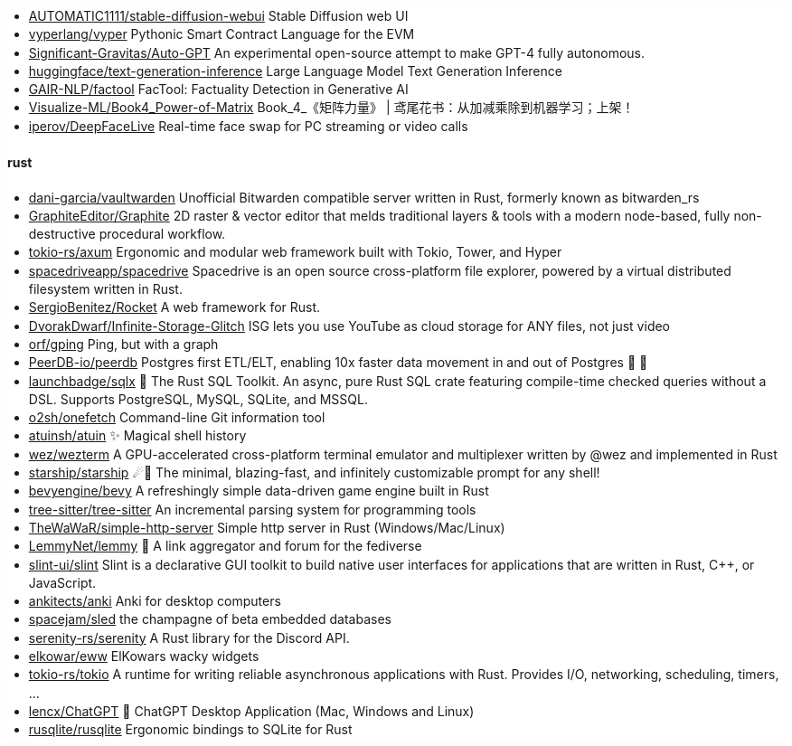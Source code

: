 * [AUTOMATIC1111/stable-diffusion-webui](https://github.com/AUTOMATIC1111/stable-diffusion-webui) Stable Diffusion web UI
* [vyperlang/vyper](https://github.com/vyperlang/vyper) Pythonic Smart Contract Language for the EVM
* [Significant-Gravitas/Auto-GPT](https://github.com/Significant-Gravitas/Auto-GPT) An experimental open-source attempt to make GPT-4 fully autonomous.
* [huggingface/text-generation-inference](https://github.com/huggingface/text-generation-inference) Large Language Model Text Generation Inference
* [GAIR-NLP/factool](https://github.com/GAIR-NLP/factool) FacTool: Factuality Detection in Generative AI
* [Visualize-ML/Book4_Power-of-Matrix](https://github.com/Visualize-ML/Book4_Power-of-Matrix) Book_4_《矩阵力量》 | 鸢尾花书：从加减乘除到机器学习；上架！
* [iperov/DeepFaceLive](https://github.com/iperov/DeepFaceLive) Real-time face swap for PC streaming or video calls

#### rust
* [dani-garcia/vaultwarden](https://github.com/dani-garcia/vaultwarden) Unofficial Bitwarden compatible server written in Rust, formerly known as bitwarden_rs
* [GraphiteEditor/Graphite](https://github.com/GraphiteEditor/Graphite) 2D raster & vector editor that melds traditional layers & tools with a modern node-based, fully non-destructive procedural workflow.
* [tokio-rs/axum](https://github.com/tokio-rs/axum) Ergonomic and modular web framework built with Tokio, Tower, and Hyper
* [spacedriveapp/spacedrive](https://github.com/spacedriveapp/spacedrive) Spacedrive is an open source cross-platform file explorer, powered by a virtual distributed filesystem written in Rust.
* [SergioBenitez/Rocket](https://github.com/SergioBenitez/Rocket) A web framework for Rust.
* [DvorakDwarf/Infinite-Storage-Glitch](https://github.com/DvorakDwarf/Infinite-Storage-Glitch) ISG lets you use YouTube as cloud storage for ANY files, not just video
* [orf/gping](https://github.com/orf/gping) Ping, but with a graph
* [PeerDB-io/peerdb](https://github.com/PeerDB-io/peerdb) Postgres first ETL/ELT, enabling 10x faster data movement in and out of Postgres 🐘 🚀
* [launchbadge/sqlx](https://github.com/launchbadge/sqlx) 🧰 The Rust SQL Toolkit. An async, pure Rust SQL crate featuring compile-time checked queries without a DSL. Supports PostgreSQL, MySQL, SQLite, and MSSQL.
* [o2sh/onefetch](https://github.com/o2sh/onefetch) Command-line Git information tool
* [atuinsh/atuin](https://github.com/atuinsh/atuin) ✨ Magical shell history
* [wez/wezterm](https://github.com/wez/wezterm) A GPU-accelerated cross-platform terminal emulator and multiplexer written by @wez and implemented in Rust
* [starship/starship](https://github.com/starship/starship) ☄🌌️ The minimal, blazing-fast, and infinitely customizable prompt for any shell!
* [bevyengine/bevy](https://github.com/bevyengine/bevy) A refreshingly simple data-driven game engine built in Rust
* [tree-sitter/tree-sitter](https://github.com/tree-sitter/tree-sitter) An incremental parsing system for programming tools
* [TheWaWaR/simple-http-server](https://github.com/TheWaWaR/simple-http-server) Simple http server in Rust (Windows/Mac/Linux)
* [LemmyNet/lemmy](https://github.com/LemmyNet/lemmy) 🐀 A link aggregator and forum for the fediverse
* [slint-ui/slint](https://github.com/slint-ui/slint) Slint is a declarative GUI toolkit to build native user interfaces for applications that are written in Rust, C++, or JavaScript.
* [ankitects/anki](https://github.com/ankitects/anki) Anki for desktop computers
* [spacejam/sled](https://github.com/spacejam/sled) the champagne of beta embedded databases
* [serenity-rs/serenity](https://github.com/serenity-rs/serenity) A Rust library for the Discord API.
* [elkowar/eww](https://github.com/elkowar/eww) ElKowars wacky widgets
* [tokio-rs/tokio](https://github.com/tokio-rs/tokio) A runtime for writing reliable asynchronous applications with Rust. Provides I/O, networking, scheduling, timers, ...
* [lencx/ChatGPT](https://github.com/lencx/ChatGPT) 🔮 ChatGPT Desktop Application (Mac, Windows and Linux)
* [rusqlite/rusqlite](https://github.com/rusqlite/rusqlite) Ergonomic bindings to SQLite for Rust
